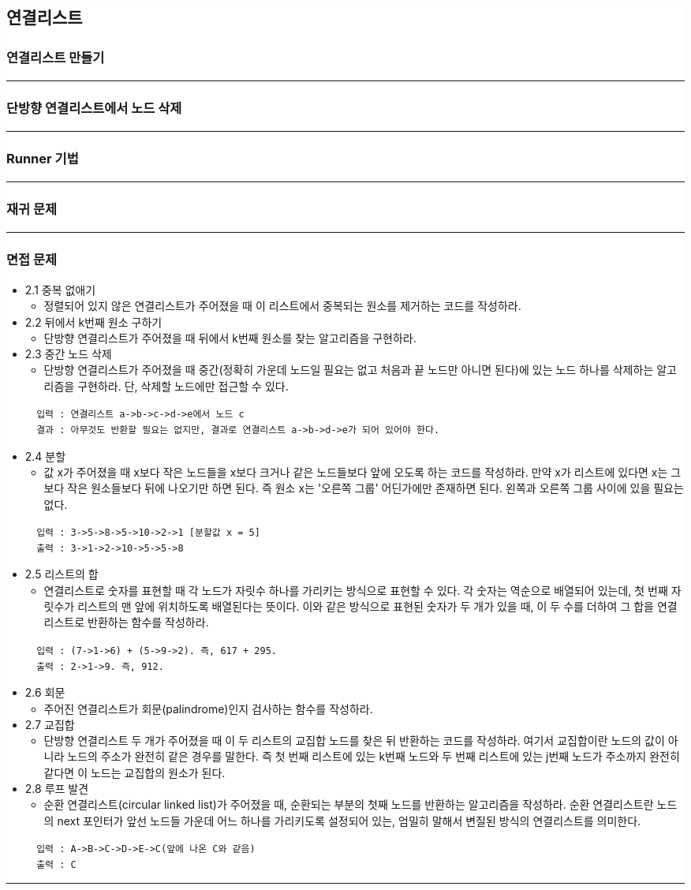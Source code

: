 
## 연결리스트

### 연결리스트 만들기

<hr>

### 단방향 연결리스트에서 노드 삭제

<hr>

### Runner 기법

<hr>

### 재귀 문제

<hr>

### 면접 문제
- 2.1 중복 없애기
  - 정렬되어 있지 않은 연결리스트가 주어졌을 때 이 리스트에서 중복되는 원소를 제거하는 코드를 작성하라.
- 2.2 뒤에서 k번째 원소 구하기
  - 단방향 연결리스트가 주어졌을 때 뒤에서 k번째 원소를 찾는 알고리즘을 구현하라.
- 2.3 중간 노드 삭제
  - 단방향 연결리스트가 주어졌을 때 중간(정확히 가운데 노드일 필요는 없고 처음과 끝 노드만 아니면 된다)에 있는 노드 하나를 삭제하는 알고리즘을 구현하라. 단, 삭제할 노드에만 접근할 수 있다.
  ```
  	입력 : 연결리스트 a->b->c->d->e에서 노드 c
  	결과 : 아무것도 반환할 필요는 없지만, 결과로 연결리스트 a->b->d->e가 되어 있어야 한다.
  ```
- 2.4 분할
  - 값 x가 주어졌을 때 x보다 작은 노드들을 x보다 크거나 같은 노드들보다 앞에 오도록 하는 코드를 작성하라. 만약 x가 리스트에 있다면 x는 그보다 작은 원소들보다 뒤에 나오기만 하면 된다. 즉 원소 x는 '오른쪽 그룹' 어딘가에만 존재하면 된다. 왼쪽과 오른쪽 그룹 사이에 있을 필요는 없다.
  ```
  	입력 : 3->5->8->5->10->2->1 [분할값 x = 5]
  	출력 : 3->1->2->10->5->5->8
  ```
- 2.5 리스트의 합
  - 연결리스트로 숫자를 표현할 때 각 노드가 자릿수 하나를 가리키는 방식으로 표현할 수 있다. 각 숫자는 역순으로 배열되어 있는데, 첫 번째 자릿수가 리스트의 맨 앞에 위치하도록 배열된다는 뜻이다. 이와 같은 방식으로 표현된 숫자가 두 개가 있을 때, 이 두 수를 더하여 그 합을 연결리스트로 반환하는 함수를 작성하라.
  ```
  	입력 : (7->1->6) + (5->9->2). 즉, 617 + 295.
  	출력 : 2->1->9. 즉, 912.
  ```
- 2.6 회문
  - 주어진 연결리스트가 회문(palindrome)인지 검사하는 함수를 작성하라.
- 2.7 교집합
  - 단방향 연결리스트 두 개가 주어졌을 때 이 두 리스트의 교집합 노드를 찾은 뒤 반환하는 코드를 작성하라. 여기서 교집합이란 노드의 값이 아니라 노드의 주소가 완전히 같은 경우를 말한다. 즉 첫 번째 리스트에 있는 k번째 노드와 두 번째 리스트에 있는 j번째 노드가 주소까지 완전히 같다면 이 노드는 교집합의 원소가 된다.
- 2.8 루프 발견
  - 순환 연결리스트(circular linked list)가 주어졌을 때, 순환되는 부분의 첫째 노드를 반환하는 알고리즘을 작성하라. 순환 연결리스트란 노드의 next 포인터가 앞선 노드들 가운데 어느 하나를 가리키도록 설정되어 있는, 엄밀히 말해서 변질된 방식의 연결리스트를 의미한다.
  ```
  	입력 : A->B->C->D->E->C(앞에 나온 C와 같음)
  	출력 : C
  ```

---
